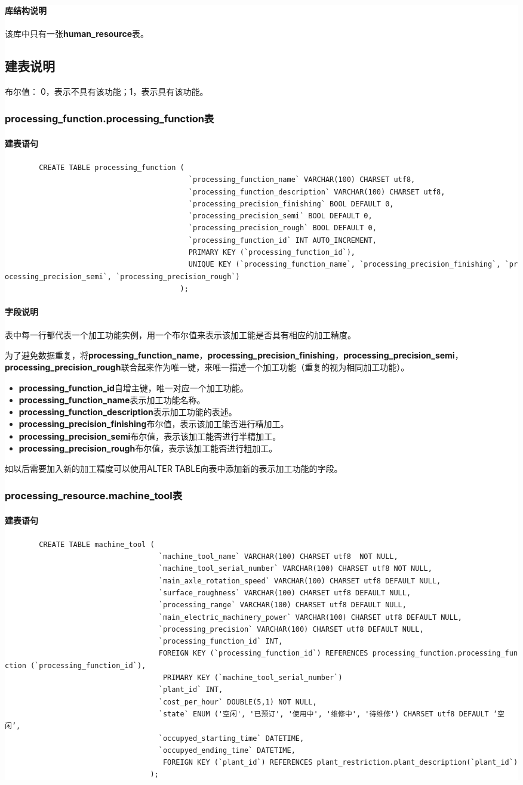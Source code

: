 #### 库结构说明
该库中只有一张**human_resource**表。

## 建表说明

布尔值： 0，表示不具有该功能；1，表示具有该功能。

### processing_function.processing_function表

#### 建表语句

            CREATE TABLE processing_function (
                                               `processing_function_name` VARCHAR(100) CHARSET utf8,
                                               `processing_function_description` VARCHAR(100) CHARSET utf8,
                                               `processing_precision_finishing` BOOL DEFAULT 0,
                                               `processing_precision_semi` BOOL DEFAULT 0,
                                               `processing_precision_rough` BOOL DEFAULT 0,
                                               `processing_function_id` INT AUTO_INCREMENT,
                                               PRIMARY KEY (`processing_function_id`),
                                               UNIQUE KEY (`processing_function_name`, `processing_precision_finishing`, `processing_precision_semi`, `processing_precision_rough`)
                                             );


#### 字段说明

表中每一行都代表一个加工功能实例，用一个布尔值来表示该加工能是否具有相应的加工精度。


为了避免数据重复，将**processing_function_name**，**processing_precision_finishing**，**processing_precision_semi**，
**processing_precision_rough**联合起来作为唯一键，来唯一描述一个加工功能（重复的视为相同加工功能）。

* **processing_function_id**自增主键，唯一对应一个加工功能。
* **processing_function_name**表示加工功能名称。
* **processing_function_description**表示加工功能的表述。
* **processing_precision_finishing**布尔值，表示该加工能否进行精加工。
* **processing_precision_semi**布尔值，表示该加工能否进行半精加工。
* **processing_precision_rough**布尔值，表示该加工能否进行粗加工。

如以后需要加入新的加工精度可以使用ALTER TABLE向表中添加新的表示加工功能的字段。

### processing_resource.machine_tool表

#### 建表语句

            CREATE TABLE machine_tool (
                                        `machine_tool_name` VARCHAR(100) CHARSET utf8  NOT NULL,
                                        `machine_tool_serial_number` VARCHAR(100) CHARSET utf8 NOT NULL,
                                        `main_axle_rotation_speed` VARCHAR(100) CHARSET utf8 DEFAULT NULL,
                                        `surface_roughness` VARCHAR(100) CHARSET utf8 DEFAULT NULL,
                                        `processing_range` VARCHAR(100) CHARSET utf8 DEFAULT NULL,
                                        `main_electric_machinery_power` VARCHAR(100) CHARSET utf8 DEFAULT NULL,
                                        `processing_precision` VARCHAR(100) CHARSET utf8 DEFAULT NULL,
                                        `processing_function_id` INT,
                                        FOREIGN KEY (`processing_function_id`) REFERENCES processing_function.processing_function (`processing_function_id`),
                                         PRIMARY KEY (`machine_tool_serial_number`)
                                        `plant_id` INT,
                                        `cost_per_hour` DOUBLE(5,1) NOT NULL,
                                        `state` ENUM ('空闲', '已预订', '使用中', '维修中', '待维修') CHARSET utf8 DEFAULT ‘空闲’,
                                        `occupyed_starting_time` DATETIME,
                                        `occupyed_ending_time` DATETIME,
                                         FOREIGN KEY (`plant_id`) REFERENCES plant_restriction.plant_description(`plant_id`)
                                      );
